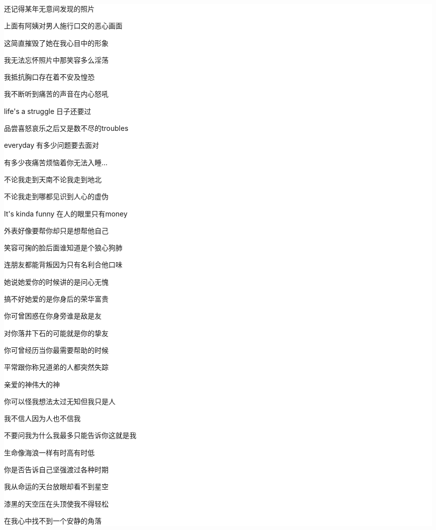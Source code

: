 还记得某年无意间发现的照片

上面有阿姨对男人施行口交的恶心画面

这简直摧毁了她在我心目中的形象

我无法忘怀照片中那笑容多么淫荡

我抵抗胸口存在着不安及惶恐

我不断听到痛苦的声音在内心怒吼

 

life's a struggle 日子还要过

品尝喜怒哀乐之后又是数不尽的troubles

everyday 有多少问题要去面对

有多少夜痛苦烦恼着你无法入睡…

 

不论我走到天南不论我走到地北

不论我走到哪都见识到人心的虚伪

It's kinda funny 在人的眼里只有money

外表好像要帮你却只是想帮他自己

笑容可掬的脸后面谁知道是个狼心狗肺

连朋友都能背叛因为只有名利合他口味

她说她爱你的时候讲的是问心无愧

搞不好她爱的是你身后的荣华富贵

你可曾困惑在你身旁谁是敌是友

对你落井下石的可能就是你的挚友

你可曾经历当你最需要帮助的时候

平常跟你称兄道弟的人都突然失踪

 

亲爱的神伟大的神

你可以怪我想法太过无知但我只是人

我不信人因为人也不信我

不要问我为什么我最多只能告诉你这就是我

生命像海浪一样有时高有时低

你是否告诉自己坚强渡过各种时期

我从命运的天台放眼却看不到星空

漆黑的天空压在头顶使我不得轻松

在我心中找不到一个安静的角落
